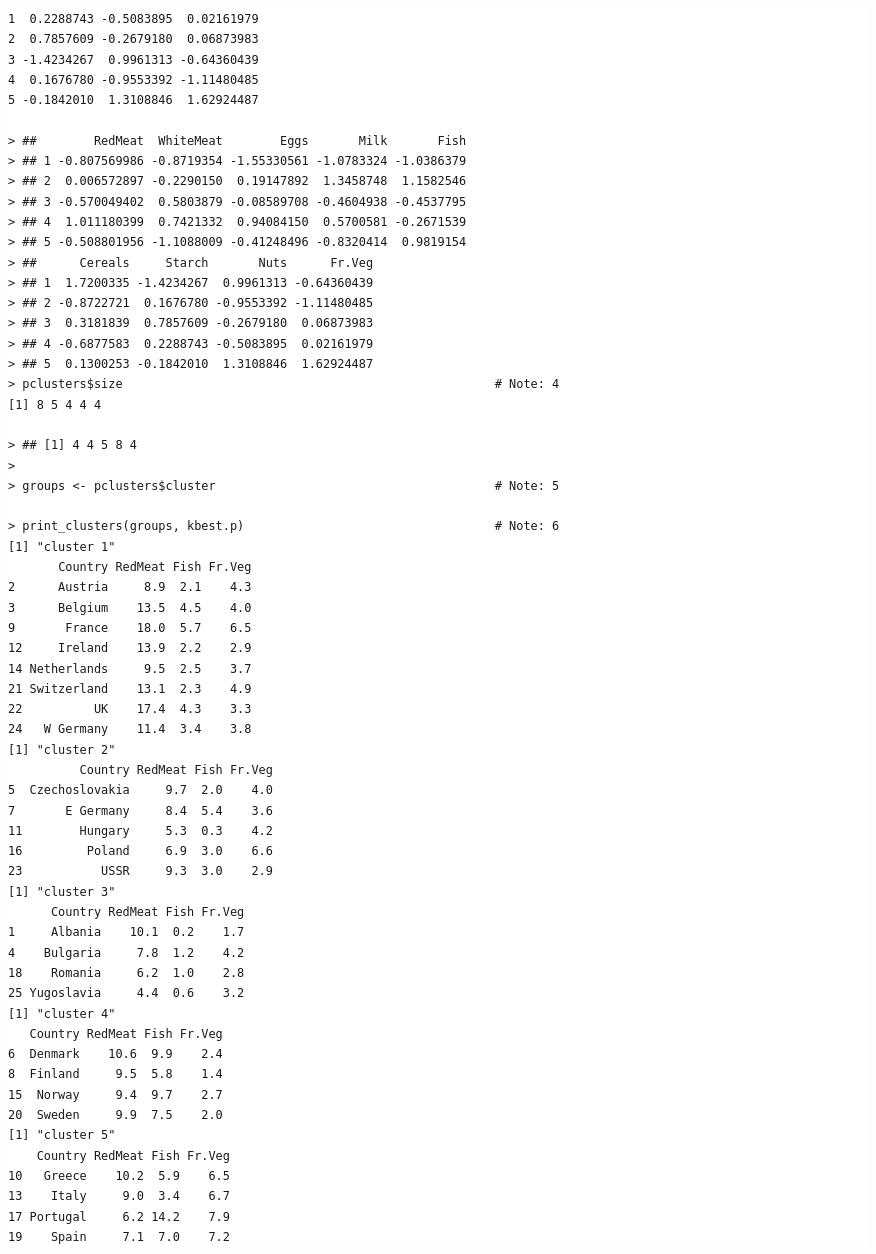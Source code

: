     1  0.2288743 -0.5083895  0.02161979
    2  0.7857609 -0.2679180  0.06873983
    3 -1.4234267  0.9961313 -0.64360439
    4  0.1676780 -0.9553392 -1.11480485
    5 -0.1842010  1.3108846  1.62924487

    > ##        RedMeat  WhiteMeat        Eggs       Milk       Fish
    > ## 1 -0.807569986 -0.8719354 -1.55330561 -1.0783324 -1.0386379
    > ## 2  0.006572897 -0.2290150  0.19147892  1.3458748  1.1582546
    > ## 3 -0.570049402  0.5803879 -0.08589708 -0.4604938 -0.4537795
    > ## 4  1.011180399  0.7421332  0.94084150  0.5700581 -0.2671539
    > ## 5 -0.508801956 -1.1088009 -0.41248496 -0.8320414  0.9819154
    > ##      Cereals     Starch       Nuts      Fr.Veg
    > ## 1  1.7200335 -1.4234267  0.9961313 -0.64360439
    > ## 2 -0.8722721  0.1676780 -0.9553392 -1.11480485
    > ## 3  0.3181839  0.7857609 -0.2679180  0.06873983
    > ## 4 -0.6877583  0.2288743 -0.5083895  0.02161979
    > ## 5  0.1300253 -0.1842010  1.3108846  1.62924487
    > pclusters$size                                                    # Note: 4 
    [1] 8 5 4 4 4

    > ## [1] 4 4 5 8 4
    > 
    > groups <- pclusters$cluster                                       # Note: 5 

    > print_clusters(groups, kbest.p)                                   # Note: 6 
    [1] "cluster 1"
           Country RedMeat Fish Fr.Veg
    2      Austria     8.9  2.1    4.3
    3      Belgium    13.5  4.5    4.0
    9       France    18.0  5.7    6.5
    12     Ireland    13.9  2.2    2.9
    14 Netherlands     9.5  2.5    3.7
    21 Switzerland    13.1  2.3    4.9
    22          UK    17.4  4.3    3.3
    24   W Germany    11.4  3.4    3.8
    [1] "cluster 2"
              Country RedMeat Fish Fr.Veg
    5  Czechoslovakia     9.7  2.0    4.0
    7       E Germany     8.4  5.4    3.6
    11        Hungary     5.3  0.3    4.2
    16         Poland     6.9  3.0    6.6
    23           USSR     9.3  3.0    2.9
    [1] "cluster 3"
          Country RedMeat Fish Fr.Veg
    1     Albania    10.1  0.2    1.7
    4    Bulgaria     7.8  1.2    4.2
    18    Romania     6.2  1.0    2.8
    25 Yugoslavia     4.4  0.6    3.2
    [1] "cluster 4"
       Country RedMeat Fish Fr.Veg
    6  Denmark    10.6  9.9    2.4
    8  Finland     9.5  5.8    1.4
    15  Norway     9.4  9.7    2.7
    20  Sweden     9.9  7.5    2.0
    [1] "cluster 5"
        Country RedMeat Fish Fr.Veg
    10   Greece    10.2  5.9    6.5
    13    Italy     9.0  3.4    6.7
    17 Portugal     6.2 14.2    7.9
    19    Spain     7.1  7.0    7.2

